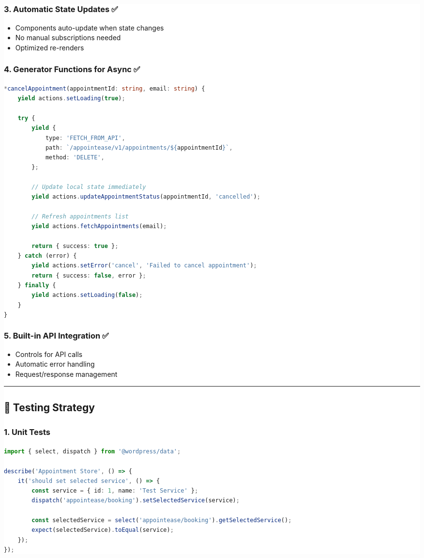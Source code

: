 ### 3. **Automatic State Updates** ✅
- Components auto-update when state changes
- No manual subscriptions needed
- Optimized re-renders

### 4. **Generator Functions for Async** ✅
```typescript
*cancelAppointment(appointmentId: string, email: string) {
    yield actions.setLoading(true);
    
    try {
        yield {
            type: 'FETCH_FROM_API',
            path: `/appointease/v1/appointments/${appointmentId}`,
            method: 'DELETE',
        };
        
        // Update local state immediately
        yield actions.updateAppointmentStatus(appointmentId, 'cancelled');
        
        // Refresh appointments list
        yield actions.fetchAppointments(email);
        
        return { success: true };
    } catch (error) {
        yield actions.setError('cancel', 'Failed to cancel appointment');
        return { success: false, error };
    } finally {
        yield actions.setLoading(false);
    }
}
```

### 5. **Built-in API Integration** ✅
- Controls for API calls
- Automatic error handling
- Request/response management

---

## 📝 Testing Strategy

### 1. Unit Tests
```typescript
import { select, dispatch } from '@wordpress/data';

describe('Appointment Store', () => {
    it('should set selected service', () => {
        const service = { id: 1, name: 'Test Service' };
        dispatch('appointease/booking').setSelectedService(service);
        
        const selectedService = select('appointease/booking').getSelectedService();
        expect(selectedService).toEqual(service);
    });
});
```

